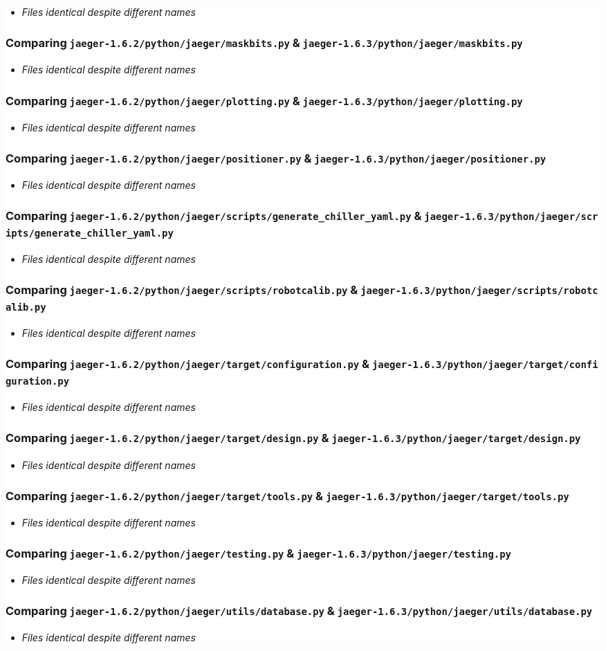  * *Files identical despite different names*

### Comparing `jaeger-1.6.2/python/jaeger/maskbits.py` & `jaeger-1.6.3/python/jaeger/maskbits.py`

 * *Files identical despite different names*

### Comparing `jaeger-1.6.2/python/jaeger/plotting.py` & `jaeger-1.6.3/python/jaeger/plotting.py`

 * *Files identical despite different names*

### Comparing `jaeger-1.6.2/python/jaeger/positioner.py` & `jaeger-1.6.3/python/jaeger/positioner.py`

 * *Files identical despite different names*

### Comparing `jaeger-1.6.2/python/jaeger/scripts/generate_chiller_yaml.py` & `jaeger-1.6.3/python/jaeger/scripts/generate_chiller_yaml.py`

 * *Files identical despite different names*

### Comparing `jaeger-1.6.2/python/jaeger/scripts/robotcalib.py` & `jaeger-1.6.3/python/jaeger/scripts/robotcalib.py`

 * *Files identical despite different names*

### Comparing `jaeger-1.6.2/python/jaeger/target/configuration.py` & `jaeger-1.6.3/python/jaeger/target/configuration.py`

 * *Files identical despite different names*

### Comparing `jaeger-1.6.2/python/jaeger/target/design.py` & `jaeger-1.6.3/python/jaeger/target/design.py`

 * *Files identical despite different names*

### Comparing `jaeger-1.6.2/python/jaeger/target/tools.py` & `jaeger-1.6.3/python/jaeger/target/tools.py`

 * *Files identical despite different names*

### Comparing `jaeger-1.6.2/python/jaeger/testing.py` & `jaeger-1.6.3/python/jaeger/testing.py`

 * *Files identical despite different names*

### Comparing `jaeger-1.6.2/python/jaeger/utils/database.py` & `jaeger-1.6.3/python/jaeger/utils/database.py`

 * *Files identical despite different names*
